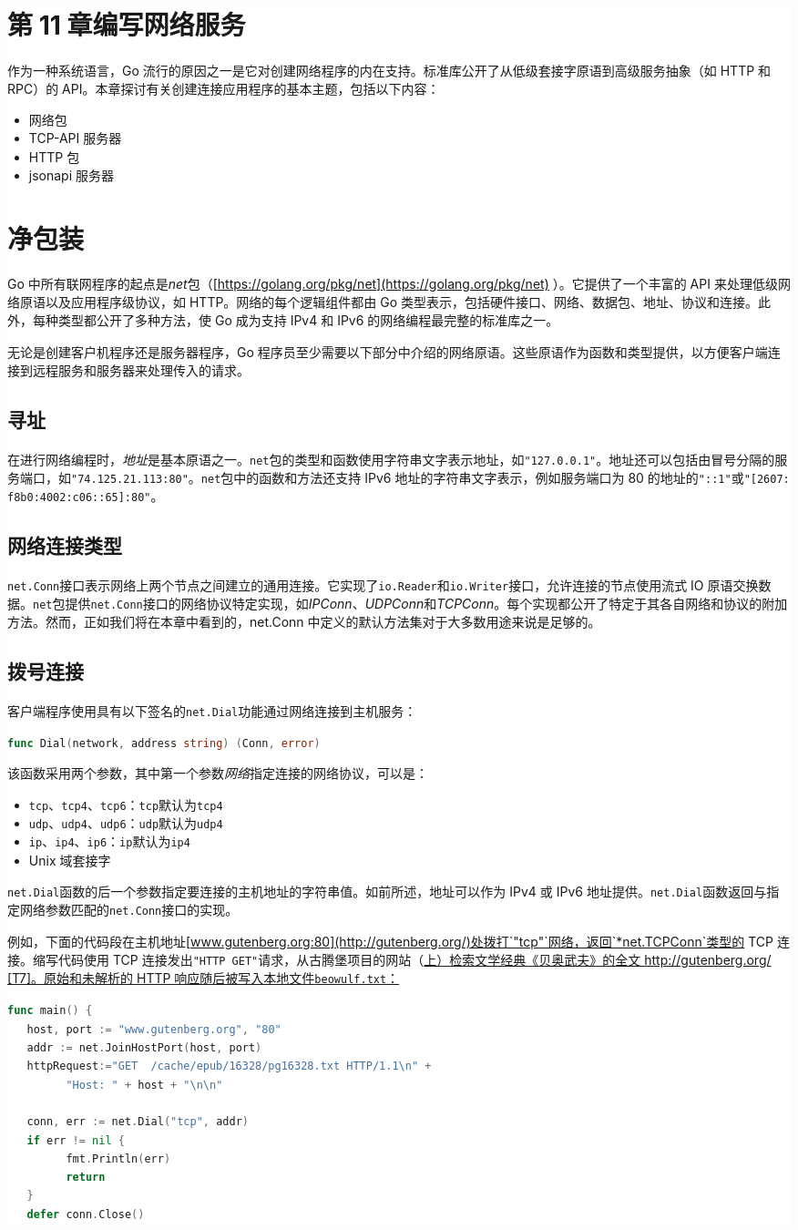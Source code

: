 # 第 11 章编写网络服务

作为一种系统语言，Go 流行的原因之一是它对创建网络程序的内在支持。标准库公开了从低级套接字原语到高级服务抽象（如 HTTP 和 RPC）的 API。本章探讨有关创建连接应用程序的基本主题，包括以下内容：

*   网络包
*   TCP-API 服务器
*   HTTP 包
*   jsonapi 服务器

# 净包装

Go 中所有联网程序的起点是*net*包（[https://golang.org/pkg/net](https://golang.org/pkg/net) ）。它提供了一个丰富的 API 来处理低级网络原语以及应用程序级协议，如 HTTP。网络的每个逻辑组件都由 Go 类型表示，包括硬件接口、网络、数据包、地址、协议和连接。此外，每种类型都公开了多种方法，使 Go 成为支持 IPv4 和 IPv6 的网络编程最完整的标准库之一。

无论是创建客户机程序还是服务器程序，Go 程序员至少需要以下部分中介绍的网络原语。这些原语作为函数和类型提供，以方便客户端连接到远程服务和服务器来处理传入的请求。

## 寻址

在进行网络编程时，*地址*是基本原语之一。`net`包的类型和函数使用字符串文字表示地址，如`"127.0.0.1"`。地址还可以包括由冒号分隔的服务端口，如`"74.125.21.113:80"`。`net`包中的函数和方法还支持 IPv6 地址的字符串文字表示，例如服务端口为 80 的地址的`"::1"`或`"[2607:f8b0:4002:c06::65]:80"`。

## 网络连接类型

`net.Conn`接口表示网络上两个节点之间建立的通用连接。它实现了`io.Reader`和`io.Writer`接口，允许连接的节点使用流式 IO 原语交换数据。`net`包提供`net.Conn`接口的网络协议特定实现，如*IPConn*、*UDPConn*和*TCPConn*。每个实现都公开了特定于其各自网络和协议的附加方法。然而，正如我们将在本章中看到的，net.Conn 中定义的默认方法集对于大多数用途来说是足够的。

## 拨号连接

客户端程序使用具有以下签名的`net.Dial`功能通过网络连接到主机服务：

```go
func Dial(network, address string) (Conn, error) 

```

该函数采用两个参数，其中第一个参数*网络*指定连接的网络协议，可以是：

*   `tcp`、`tcp4`、`tcp6`：`tcp`默认为`tcp4`
*   `udp`、`udp4`、`udp6`：`udp`默认为`udp4`
*   `ip`、`ip4`、`ip6`：`ip`默认为`ip4`
*   Unix 域套接字

`net.Dial`函数的后一个参数指定要连接的主机地址的字符串值。如前所述，地址可以作为 IPv4 或 IPv6 地址提供。`net.Dial`函数返回与指定网络参数匹配的`net.Conn`接口的实现。

例如，下面的代码段在主机地址[www.gutenberg.org:80](http://gutenberg.org/)处拨打`"tcp"`网络，返回`*net.TCPConn`类型的 TCP 连接。缩写代码使用 TCP 连接发出`"HTTP GET"`请求，从古腾堡项目的网站（[上）检索文学经典《贝奥武夫》的全文 http://gutenberg.org/ [T7]。原始和未解析的 HTTP 响应随后被写入本地文件`beowulf.txt`：](http://gutenberg.org/)

```go
func main() { 
   host, port := "www.gutenberg.org", "80" 
   addr := net.JoinHostPort(host, port) 
   httpRequest:="GET  /cache/epub/16328/pg16328.txt HTTP/1.1\n" + 
         "Host: " + host + "\n\n" 

   conn, err := net.Dial("tcp", addr) 
   if err != nil { 
         fmt.Println(err) 
         return 
   } 
   defer conn.Close() 
```